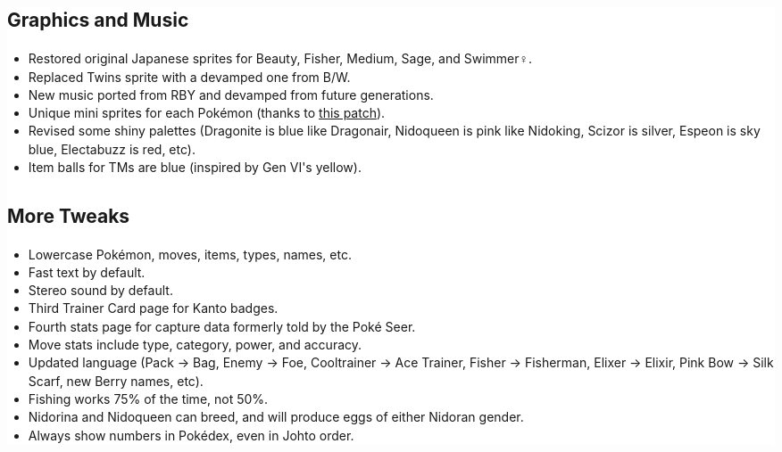 
## Graphics and Music

* Restored original Japanese sprites for Beauty, Fisher, Medium, Sage, and Swimmer♀.
* Replaced Twins sprite with a devamped one from B/W.
* New music ported from RBY and devamped from future generations.
* Unique mini sprites for each Pokémon (thanks to [this patch](http://www.pokecommunity.com/showthread.php?t=338470)).
* Revised some shiny palettes (Dragonite is blue like Dragonair, Nidoqueen is pink like Nidoking, Scizor is silver, Espeon is sky blue, Electabuzz is red, etc).
* Item balls for TMs are blue (inspired by Gen VI's yellow).


## More Tweaks

* Lowercase Pokémon, moves, items, types, names, etc.
* Fast text by default.
* Stereo sound by default.
* Third Trainer Card page for Kanto badges.
* Fourth stats page for capture data formerly told by the Poké Seer.
* Move stats include type, category, power, and accuracy.
* Updated language (Pack → Bag, Enemy → Foe, Cooltrainer → Ace Trainer, Fisher → Fisherman, Elixer → Elixir, Pink Bow → Silk Scarf, new Berry names, etc).
* Fishing works 75% of the time, not 50%.
* Nidorina and Nidoqueen can breed, and will produce eggs of either Nidoran gender.
* Always show numbers in Pokédex, even in Johto order.
